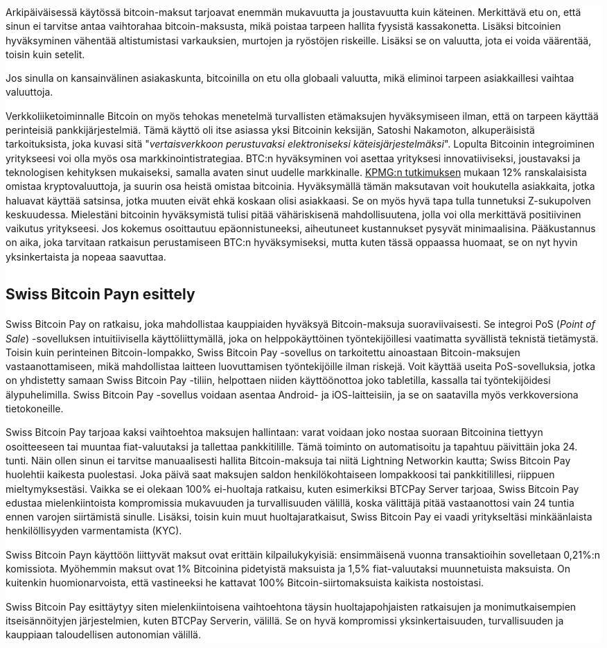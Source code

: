 Arkipäiväisessä käytössä bitcoin-maksut tarjoavat enemmän mukavuutta ja joustavuutta kuin käteinen. Merkittävä etu on, että sinun ei tarvitse antaa vaihtorahaa bitcoin-maksusta, mikä poistaa tarpeen hallita fyysistä kassakonetta. Lisäksi bitcoinien hyväksyminen vähentää altistumistasi varkauksien, murtojen ja ryöstöjen riskeille. Lisäksi se on valuutta, jota ei voida väärentää, toisin kuin setelit.

Jos sinulla on kansainvälinen asiakaskunta, bitcoinilla on etu olla globaali valuutta, mikä eliminoi tarpeen asiakkaillesi vaihtaa valuuttoja.

Verkkoliiketoiminnalle Bitcoin on myös tehokas menetelmä turvallisten etämaksujen hyväksymiseen ilman, että on tarpeen käyttää perinteisiä pankkijärjestelmiä. Tämä käyttö oli itse asiassa yksi Bitcoinin keksijän, Satoshi Nakamoton, alkuperäisistä tarkoituksista, joka kuvasi sitä "*vertaisverkkoon perustuvaksi elektroniseksi käteisjärjestelmäksi*".
Lopulta Bitcoinin integroiminen yritykseesi voi olla myös osa markkinointistrategiaa. BTC:n hyväksyminen voi asettaa yrityksesi innovatiiviseksi, joustavaksi ja teknologisen kehityksen mukaiseksi, samalla avaten sinut uudelle markkinalle. [KPMG:n tutkimuksen](https://kpmg.com/fr/fr/home/media/press-releases/2024/03/web3-crypto-actifs-adan.html) mukaan 12% ranskalaisista omistaa kryptovaluuttoja, ja suurin osa heistä omistaa bitcoinia. Hyväksymällä tämän maksutavan voit houkutella asiakkaita, jotka haluavat käyttää satsinsa, jotka muuten eivät ehkä koskaan olisi asiakkaasi. Se on myös hyvä tapa tulla tunnetuksi Z-sukupolven keskuudessa.
Mielestäni bitcoinin hyväksymistä tulisi pitää vähäriskisenä mahdollisuutena, jolla voi olla merkittävä positiivinen vaikutus yritykseesi. Jos kokemus osoittautuu epäonnistuneeksi, aiheutuneet kustannukset pysyvät minimaalisina. Pääkustannus on aika, joka tarvitaan ratkaisun perustamiseen BTC:n hyväksymiseksi, mutta kuten tässä oppaassa huomaat, se on nyt hyvin yksinkertaista ja nopeaa saavuttaa.

## Swiss Bitcoin Payn esittely
Swiss Bitcoin Pay on ratkaisu, joka mahdollistaa kauppiaiden hyväksyä Bitcoin-maksuja suoraviivaisesti. Se integroi PoS (*Point of Sale*) -sovelluksen intuitiivisella käyttöliittymällä, joka on helppokäyttöinen työntekijöillesi vaatimatta syvällistä teknistä tietämystä. Toisin kuin perinteinen Bitcoin-lompakko, Swiss Bitcoin Pay -sovellus on tarkoitettu ainoastaan Bitcoin-maksujen vastaanottamiseen, mikä mahdollistaa laitteen luovuttamisen työntekijöille ilman riskejä. Voit käyttää useita PoS-sovelluksia, jotka on yhdistetty samaan Swiss Bitcoin Pay -tiliin, helpottaen niiden käyttöönottoa joko tabletilla, kassalla tai työntekijöidesi älypuhelimilla. Swiss Bitcoin Pay -sovellus voidaan asentaa Android- ja iOS-laitteisiin, ja se on saatavilla myös verkkoversiona tietokoneille.

Swiss Bitcoin Pay tarjoaa kaksi vaihtoehtoa maksujen hallintaan: varat voidaan joko nostaa suoraan Bitcoinina tiettyyn osoitteeseen tai muuntaa fiat-valuutaksi ja tallettaa pankkitilille. Tämä toiminto on automatisoitu ja tapahtuu päivittäin joka 24. tunti. Näin ollen sinun ei tarvitse manuaalisesti hallita Bitcoin-maksuja tai niitä Lightning Networkin kautta; Swiss Bitcoin Pay huolehtii kaikesta puolestasi. Joka päivä saat maksujen saldon henkilökohtaiseen lompakkoosi tai pankkitilillesi, riippuen mieltymyksestäsi. Vaikka se ei olekaan 100% ei-huoltaja ratkaisu, kuten esimerkiksi BTCPay Server tarjoaa, Swiss Bitcoin Pay edustaa mielenkiintoista kompromissia mukavuuden ja turvallisuuden välillä, koska välittäjä pitää vastaanottosi vain 24 tuntia ennen varojen siirtämistä sinulle. Lisäksi, toisin kuin muut huoltajaratkaisut, Swiss Bitcoin Pay ei vaadi yritykseltäsi minkäänlaista henkilöllisyyden varmentamista (KYC).

Swiss Bitcoin Payn käyttöön liittyvät maksut ovat erittäin kilpailukykyisiä: ensimmäisenä vuonna transaktioihin sovelletaan 0,21%:n komissiota. Myöhemmin maksut ovat 1% Bitcoinina pidetyistä maksuista ja 1,5% fiat-valuutaksi muunnetuista maksuista. On kuitenkin huomionarvoista, että vastineeksi he kattavat 100% Bitcoin-siirtomaksuista kaikista nostoistasi.

Swiss Bitcoin Pay esittäytyy siten mielenkiintoisena vaihtoehtona täysin huoltajapohjaisten ratkaisujen ja monimutkaisempien itseisännöityjen järjestelmien, kuten BTCPay Serverin, välillä. Se on hyvä kompromissi yksinkertaisuuden, turvallisuuden ja kauppiaan taloudellisen autonomian välillä.
